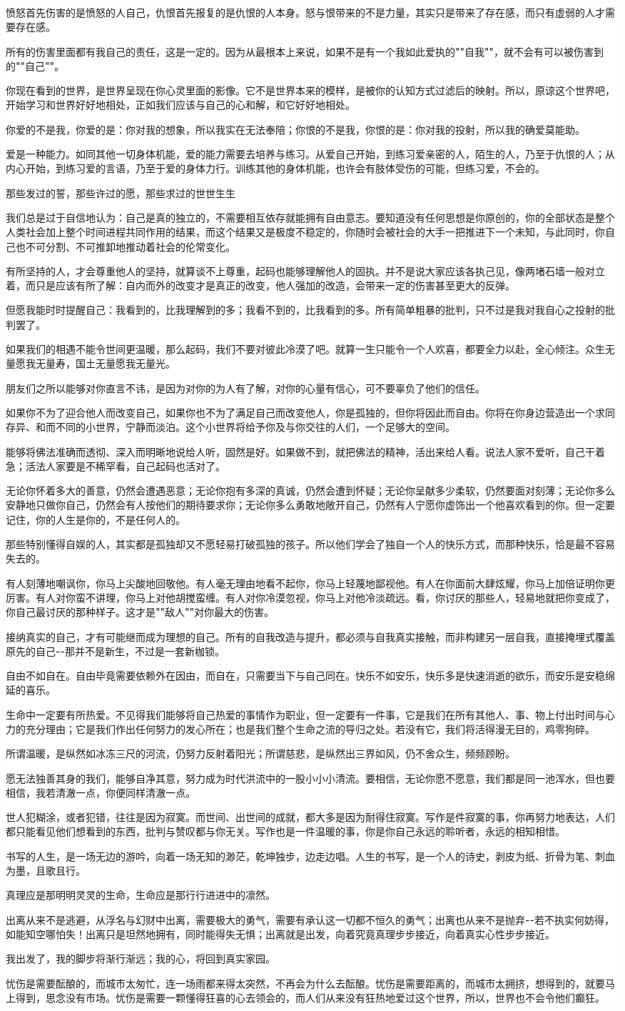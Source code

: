 愤怒首先伤害的是愤怒的人自己，仇恨首先报复的是仇恨的人本身。怒与恨带来的不是力量，其实只是带来了存在感，而只有虚弱的人才需要存在感。

所有的伤害里面都有我自己的责任，这是一定的。因为从最根本上来说，如果不是有一个我如此爱执的""自我""，就不会有可以被伤害到的""自己""。

你现在看到的世界，是世界呈现在你心灵里面的影像。它不是世界本来的模样，是被你的认知方式过滤后的映射。所以，原谅这个世界吧，开始学习和世界好好地相处，正如我们应该与自己的心和解，和它好好地相处。

你爱的不是我，你爱的是：你对我的想象，所以我实在无法奉陪；你恨的不是我，你恨的是：你对我的投射，所以我的确爱莫能助。

爱是一种能力。如同其他一切身体机能，爱的能力需要去培养与练习。从爱自己开始，到练习爱亲密的人，陌生的人，乃至于仇恨的人；从内心开始，到练习爱的言语，乃至于爱的身体力行。训练其他的身体机能，也许会有肢体受伤的可能，但练习爱，不会的。

那些发过的誓，那些许过的愿，那些求过的世世生生

我们总是过于自信地认为：自己是真的独立的，不需要相互依存就能拥有自由意志。要知道没有任何思想是你原创的，你的全部状态是整个人类社会加上整个时间进程共同作用的结果，而这个结果又是极度不稳定的，你随时会被社会的大手一把推进下一个未知，与此同时，你自己也不可分割、不可推卸地推动着社会的伦常变化。

有所坚持的人，才会尊重他人的坚持，就算谈不上尊重，起码也能够理解他人的固执。并不是说大家应该各执己见，像两堵石墙一般对立着，而只是应该有所了解：自内而外的改变才是真正的改变，他人强加的改造，会带来一定的伤害甚至更大的反弹。

但愿我能时时提醒自己：我看到的，比我理解到的多；我看不到的，比我看到的多。所有简单粗暴的批判，只不过是我对我自心之投射的批判罢了。

如果我们的相遇不能令世间更温暖，那么起码，我们不要对彼此冷漠了吧。就算一生只能令一个人欢喜，都要全力以赴，全心倾注。众生无量愿我无量寿，国土无量愿我无量光。

朋友们之所以能够对你直言不讳，是因为对你的为人有了解，对你的心量有信心，可不要辜负了他们的信任。

如果你不为了迎合他人而改变自己，如果你也不为了满足自己而改变他人，你是孤独的，但你将因此而自由。你将在你身边营造出一个求同存异、和而不同的小世界，宁静而淡泊。这个小世界将给予你及与你交往的人们，一个足够大的空间。

能够将佛法准确而透彻、深入而明晰地说给人听，固然是好。如果做不到，就把佛法的精神，活出来给人看。说法人家不爱听，自己干着急；活法人家要是不稀罕看，自己起码也活对了。

无论你怀着多大的善意，仍然会遭遇恶意；无论你抱有多深的真诚，仍然会遭到怀疑；无论你呈献多少柔软，仍然要面对刻薄；无论你多么安静地只做你自己，仍然会有人按他们的期待要求你；无论你多么勇敢地敞开自己，仍然有人宁愿你虚饰出一个他喜欢看到的你。但一定要记住，你的人生是你的，不是任何人的。

那些特别懂得自娱的人，其实都是孤独却又不愿轻易打破孤独的孩子。所以他们学会了独自一个人的快乐方式，而那种快乐，恰是最不容易失去的。

有人刻薄地嘲讽你，你马上尖酸地回敬他。有人毫无理由地看不起你，你马上轻蔑地鄙视他。有人在你面前大肆炫耀，你马上加倍证明你更厉害。有人对你蛮不讲理，你马上对他胡搅蛮缠。有人对你冷漠忽视，你马上对他冷淡疏远。看，你讨厌的那些人，轻易地就把你变成了，你自己最讨厌的那种样子。这才是""敌人""对你最大的伤害。

接纳真实的自己，才有可能继而成为理想的自己。所有的自我改造与提升，都必须与自我真实接触，而非构建另一层自我，直接掩埋式覆盖原先的自己--那并不是新生，不过是一套新枷锁。

自由不如自在。自由毕竟需要依赖外在因由，而自在，只需要当下与自己同在。快乐不如安乐，快乐多是快速消逝的欲乐，而安乐是安稳绵延的喜乐。

生命中一定要有所热爱。不见得我们能够将自己热爱的事情作为职业，但一定要有一件事，它是我们在所有其他人、事、物上付出时间与心力的充分理由；它是我们作出任何努力的发心所在；也是我们整个生命之流的导归之处。若没有它，我们将活得漫无目的，鸡零狗碎。

所谓温暖，是纵然如冰冻三尺的河流，仍努力反射着阳光；所谓慈悲，是纵然出三界如风，仍不舍众生，频频顾盼。

愿无法独善其身的我们，能够自净其意，努力成为时代洪流中的一股小小小清流。要相信，无论你愿不愿意，我们都是同一池浑水，但也要相信，我若清澈一点，你便同样清澈一点。

世人犯糊涂，或者犯错，往往是因为寂寞。而世间、出世间的成就，都大多是因为耐得住寂寞。写作是件寂寞的事，你再努力地表达，人们都只能看见他们想看到的东西，批判与赞叹都与你无关。写作也是一件温暖的事，你是你自己永远的聆听者，永远的相知相惜。

书写的人生，是一场无边的游吟，向着一场无知的渺茫，乾坤独步，边走边唱。人生的书写，是一个人的诗史，剥皮为纸、折骨为笔、刺血为墨，且歌且行。

真理应是那明明灵灵的生命，生命应是那行行进进中的凛然。

出离从来不是逃避，从浮名与幻财中出离，需要极大的勇气，需要有承认这一切都不恒久的勇气；出离也从来不是抛弃--若不执实何妨得，如能知空哪怕失！出离只是坦然地拥有，同时能得失无惧；出离就是出发，向着究竟真理步步接近，向着真实心性步步接近。

我出发了，我的脚步将渐行渐远；我的心，将回到真实家园。

忧伤是需要酝酿的，而城市太匆忙，连一场雨都来得太突然，不再会为什么去酝酿。忧伤是需要距离的，而城市太拥挤，想得到的，就要马上得到，思念没有市场。忧伤是需要一颗懂得狂喜的心去领会的，而人们从来没有狂热地爱过这个世界，所以，世界也不会令他们癫狂。
